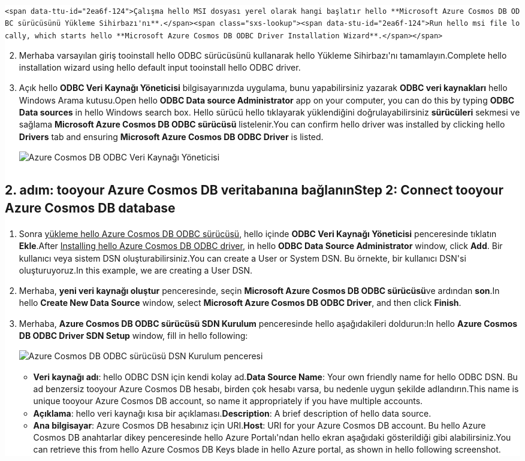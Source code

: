     <span data-ttu-id="2ea6f-124">Çalışma hello MSI dosyası yerel olarak hangi başlatır hello **Microsoft Azure Cosmos DB ODBC sürücüsünü Yükleme Sihirbazı'nı**.</span><span class="sxs-lookup"><span data-stu-id="2ea6f-124">Run hello msi file locally, which starts hello **Microsoft Azure Cosmos DB ODBC Driver Installation Wizard**.</span></span> 
2. <span data-ttu-id="2ea6f-125">Merhaba varsayılan giriş tooinstall hello ODBC sürücüsünü kullanarak hello Yükleme Sihirbazı'nı tamamlayın.</span><span class="sxs-lookup"><span data-stu-id="2ea6f-125">Complete hello installation wizard using hello default input tooinstall hello ODBC driver.</span></span>
3. <span data-ttu-id="2ea6f-126">Açık hello **ODBC Veri Kaynağı Yöneticisi** bilgisayarınızda uygulama, bunu yapabilirsiniz yazarak **ODBC veri kaynakları** hello Windows Arama kutusu.</span><span class="sxs-lookup"><span data-stu-id="2ea6f-126">Open hello **ODBC Data source Administrator** app on your computer, you can do this by typing **ODBC Data sources** in hello Windows search box.</span></span> 
    <span data-ttu-id="2ea6f-127">Hello sürücü hello tıklayarak yüklendiğini doğrulayabilirsiniz **sürücüleri** sekmesi ve sağlama **Microsoft Azure Cosmos DB ODBC sürücüsü** listelenir.</span><span class="sxs-lookup"><span data-stu-id="2ea6f-127">You can confirm hello driver was installed by clicking hello **Drivers** tab and ensuring **Microsoft Azure Cosmos DB ODBC Driver** is listed.</span></span>

    ![Azure Cosmos DB ODBC Veri Kaynağı Yöneticisi](./media/odbc-driver/odbc-driver.png)

## <span data-ttu-id="2ea6f-129"><a id="connect"></a>2. adım: tooyour Azure Cosmos DB veritabanına bağlanın</span><span class="sxs-lookup"><span data-stu-id="2ea6f-129"><a id="connect"></a>Step 2: Connect tooyour Azure Cosmos DB database</span></span>

1. <span data-ttu-id="2ea6f-130">Sonra [yükleme hello Azure Cosmos DB ODBC sürücüsü](#install), hello içinde **ODBC Veri Kaynağı Yöneticisi** penceresinde tıklatın **Ekle**.</span><span class="sxs-lookup"><span data-stu-id="2ea6f-130">After [Installing hello Azure Cosmos DB ODBC driver](#install), in hello **ODBC Data Source Administrator** window, click **Add**.</span></span> <span data-ttu-id="2ea6f-131">Bir kullanıcı veya sistem DSN oluşturabilirsiniz.</span><span class="sxs-lookup"><span data-stu-id="2ea6f-131">You can create a User or System DSN.</span></span> <span data-ttu-id="2ea6f-132">Bu örnekte, bir kullanıcı DSN'si oluşturuyoruz.</span><span class="sxs-lookup"><span data-stu-id="2ea6f-132">In this example, we are creating a User DSN.</span></span>
2. <span data-ttu-id="2ea6f-133">Merhaba, **yeni veri kaynağı oluştur** penceresinde, seçin **Microsoft Azure Cosmos DB ODBC sürücüsü**ve ardından **son**.</span><span class="sxs-lookup"><span data-stu-id="2ea6f-133">In hello **Create New Data Source** window, select **Microsoft Azure Cosmos DB ODBC Driver**, and then click **Finish**.</span></span>
3. <span data-ttu-id="2ea6f-134">Merhaba, **Azure Cosmos DB ODBC sürücüsü SDN Kurulum** penceresinde hello aşağıdakileri doldurun:</span><span class="sxs-lookup"><span data-stu-id="2ea6f-134">In hello **Azure Cosmos DB ODBC Driver SDN Setup** window, fill in hello following:</span></span> 

    ![Azure Cosmos DB ODBC sürücüsü DSN Kurulum penceresi](./media/odbc-driver/odbc-driver-dsn-setup.png)
    - <span data-ttu-id="2ea6f-136">**Veri kaynağı adı**: hello ODBC DSN için kendi kolay ad.</span><span class="sxs-lookup"><span data-stu-id="2ea6f-136">**Data Source Name**: Your own friendly name for hello ODBC DSN.</span></span> <span data-ttu-id="2ea6f-137">Bu ad benzersiz tooyour Azure Cosmos DB hesabı, birden çok hesabı varsa, bu nedenle uygun şekilde adlandırın.</span><span class="sxs-lookup"><span data-stu-id="2ea6f-137">This name is unique tooyour Azure Cosmos DB account, so name it appropriately if you have multiple accounts.</span></span>
    - <span data-ttu-id="2ea6f-138">**Açıklama**: hello veri kaynağı kısa bir açıklaması.</span><span class="sxs-lookup"><span data-stu-id="2ea6f-138">**Description**: A brief description of hello data source.</span></span>
    - <span data-ttu-id="2ea6f-139">**Ana bilgisayar**: Azure Cosmos DB hesabınız için URI.</span><span class="sxs-lookup"><span data-stu-id="2ea6f-139">**Host**: URI for your Azure Cosmos DB account.</span></span> <span data-ttu-id="2ea6f-140">Bu hello Azure Cosmos DB anahtarlar dikey penceresinde hello Azure Portalı'ndan hello ekran aşağıdaki gösterildiği gibi alabilirsiniz.</span><span class="sxs-lookup"><span data-stu-id="2ea6f-140">You can retrieve this from hello Azure Cosmos DB Keys blade in hello Azure portal, as shown in hello following screenshot.</span></span> 